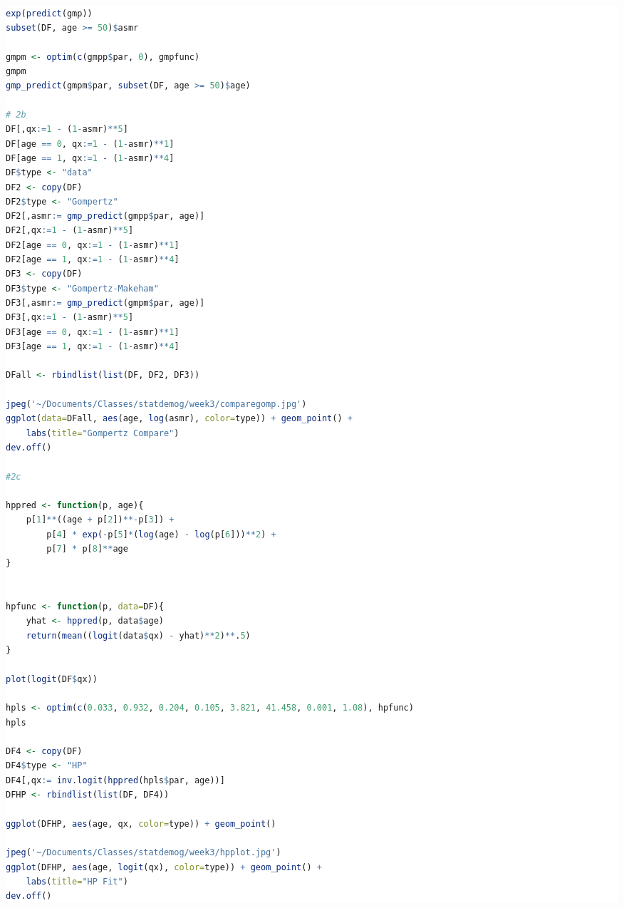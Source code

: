 ```R
exp(predict(gmp))
subset(DF, age >= 50)$asmr

gmpm <- optim(c(gmpp$par, 0), gmpfunc)
gmpm
gmp_predict(gmpm$par, subset(DF, age >= 50)$age)

# 2b
DF[,qx:=1 - (1-asmr)**5]
DF[age == 0, qx:=1 - (1-asmr)**1]
DF[age == 1, qx:=1 - (1-asmr)**4]
DF$type <- "data"
DF2 <- copy(DF)
DF2$type <- "Gompertz"
DF2[,asmr:= gmp_predict(gmpp$par, age)]
DF2[,qx:=1 - (1-asmr)**5]
DF2[age == 0, qx:=1 - (1-asmr)**1]
DF2[age == 1, qx:=1 - (1-asmr)**4]
DF3 <- copy(DF)
DF3$type <- "Gompertz-Makeham"
DF3[,asmr:= gmp_predict(gmpm$par, age)]
DF3[,qx:=1 - (1-asmr)**5]
DF3[age == 0, qx:=1 - (1-asmr)**1]
DF3[age == 1, qx:=1 - (1-asmr)**4]

DFall <- rbindlist(list(DF, DF2, DF3))

jpeg('~/Documents/Classes/statdemog/week3/comparegomp.jpg')
ggplot(data=DFall, aes(age, log(asmr), color=type)) + geom_point() + 
    labs(title="Gompertz Compare")
dev.off()

#2c

hppred <- function(p, age){
    p[1]**((age + p[2])**-p[3]) +
        p[4] * exp(-p[5]*(log(age) - log(p[6]))**2) +
        p[7] * p[8]**age
}


hpfunc <- function(p, data=DF){
    yhat <- hppred(p, data$age)
    return(mean((logit(data$qx) - yhat)**2)**.5)
}

plot(logit(DF$qx))

hpls <- optim(c(0.033, 0.932, 0.204, 0.105, 3.821, 41.458, 0.001, 1.08), hpfunc)
hpls

DF4 <- copy(DF)
DF4$type <- "HP"
DF4[,qx:= inv.logit(hppred(hpls$par, age))]
DFHP <- rbindlist(list(DF, DF4))

ggplot(DFHP, aes(age, qx, color=type)) + geom_point()

jpeg('~/Documents/Classes/statdemog/week3/hpplot.jpg')
ggplot(DFHP, aes(age, logit(qx), color=type)) + geom_point() + 
    labs(title="HP Fit")
dev.off()

```
